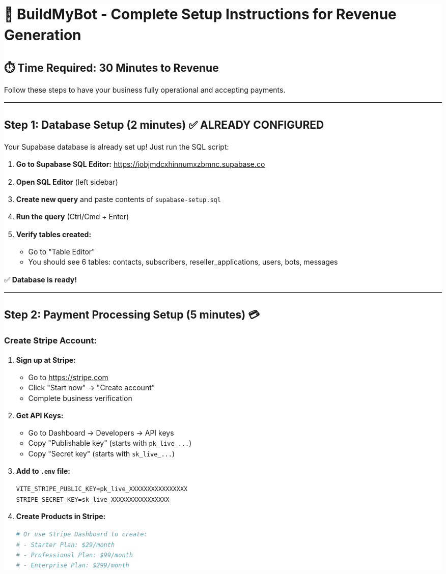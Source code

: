 # 🚀 BuildMyBot - Complete Setup Instructions for Revenue Generation

## ⏱️ Time Required: 30 Minutes to Revenue

Follow these steps to have your business fully operational and accepting payments.

---

## Step 1: Database Setup (2 minutes) ✅ ALREADY CONFIGURED

Your Supabase database is already set up! Just run the SQL script:

1. **Go to Supabase SQL Editor:**
   https://iobjmdcxhinnumxzbmnc.supabase.co

2. **Open SQL Editor** (left sidebar)

3. **Create new query** and paste contents of `supabase-setup.sql`

4. **Run the query** (Ctrl/Cmd + Enter)

5. **Verify tables created:**
   - Go to "Table Editor"
   - You should see 6 tables: contacts, subscribers, reseller_applications, users, bots, messages

✅ **Database is ready!**

---

## Step 2: Payment Processing Setup (5 minutes) 💳

### Create Stripe Account:

1. **Sign up at Stripe:**
   - Go to https://stripe.com
   - Click "Start now" → "Create account"
   - Complete business verification

2. **Get API Keys:**
   - Go to Dashboard → Developers → API keys
   - Copy "Publishable key" (starts with `pk_live_...`)
   - Copy "Secret key" (starts with `sk_live_...`)

3. **Add to `.env` file:**
   ```env
   VITE_STRIPE_PUBLIC_KEY=pk_live_XXXXXXXXXXXXXXXX
   STRIPE_SECRET_KEY=sk_live_XXXXXXXXXXXXXXXX
   ```

4. **Create Products in Stripe:**
   ```bash
   # Or use Stripe Dashboard to create:
   # - Starter Plan: $29/month
   # - Professional Plan: $99/month  
   # - Enterprise Plan: $299/month
   ```
